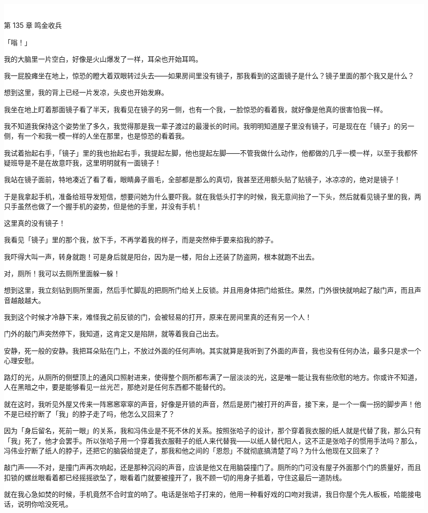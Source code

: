 
 


第 135 章 鸣金收兵


「嗡！」


我的大脑里一片空白，好像是火山爆发了一样，耳朵也开始耳鸣。


我一屁股瘫坐在地上，惊恐的瞪大着双眼转过头去——如果房间里没有镜子，那我看到的这面镜子是什么？镜子里面的那个我又是什么？


想到这里，我的背上已经一片发凉，头皮也开始发麻。


我坐在地上盯着那面镜子看了半天，我看见在镜子的另一侧，也有一个我，一脸惊恐的看着我，就好像是他真的很害怕我一样。


我不知道我保持这个姿势坐了多久，我觉得那是我一辈子渡过的最漫长的时间。我明明知道屋子里没有镜子，可是现在在「镜子」的另一侧，有一个和我一模一样的人坐在那里，也是惊恐的看着我。


我试着抬起右手，「镜子」里的我也抬起右手，我提起左脚，他也提起左脚——不管我做什么动作，他都做的几乎一模一样，以至于我都怀疑班导是不是在故意吓我，这里明明就有一面镜子！


我站在镜子面前，特地凑近了看了看，眼睛鼻子眉毛，全部都是那么的真切，我甚至还用额头贴了贴镜子，冰凉凉的，绝对是镜子！


于是我拿起手机，准备给班导发短信，想要问她为什么要吓我。就在我低头打字的时候，我无意间抬了一下头，然后就看见镜子里的我，两只手虽然也做了一个握手机的姿势，但是他的手里，并没有手机！


这里真的没有镜子！


我看见「镜子」里的那个我，放下手，不再学着我的样子，而是突然伸手要来掐我的脖子。


我吓得大叫一声，转身就跑！可是身后就是阳台，因为是一楼，阳台上还装了防盗网，根本就跑不出去。


对，厕所！我可以去厕所里面躲一躲！


想到这里，我立刻钻到厕所里面，然后手忙脚乱的把厕所门给关上反锁。并且用身体把门给抵住。果然，门外很快就响起了敲门声，而且声音越敲越大。


我到这个时候才冷静下来，难怪我之前反锁的门，会被轻易的打开，原来在房间里真的还有另一个人！


门外的敲门声突然停下，我知道，这肯定又是陷阱，就等着我自己出去。


安静，死一般的安静。我把耳朵贴在门上，不放过外面的任何声响。其实就算是我听到了外面的声音，我也没有任何办法，最多只是求一个心理安慰。


路灯的光，从厕所的侧壁顶上的通风口照射进来，使得整个厕所都布满了一层淡淡的光，这是唯一能让我有些欣慰的地方。你或许不知道，人在黑暗之中，要是能够看见一丝光芒，那绝对是任何东西都不能替代的。


就在这时，我听见外屋又传来一阵窸窸窣窣的声音，好像是开锁的声音，然后是房门被打开的声音，接下来，是一个一瘸一拐的脚步声！他不是已经拧断了「我」的脖子走了吗，他怎么又回来了？


因为「身后留名，死前一眼」的关系，我和冯伟业是不死不休的关系。按照张哈子的设计，那个穿着我衣服的纸人就是代替了我，那么只有「我」死了，他才会罢手。所以张哈子用一个穿着我衣服鞋子的纸人来代替我——以纸人替代阳人，这不正是张哈子的惯用手法吗？那么，冯伟业拧断了纸人的脖子，还把它的脑袋给提走了，那我和他之间的「恩怨」不就彻底搞清楚了吗？为什么他现在又回来了？


敲门声——不对，是撞门声再次响起，还是那种沉闷的声音，应该是他又在用脑袋撞门了。厕所的门可没有屋子外面那个门的质量好，而且扣锁的螺丝眼看着都已经摇摇欲坠了，眼看着门就要被撞开了，我不顾一切的用身子抵着，守住这最后一道防线。


就在我心急如焚的时候，手机竟然不合时宜的响了。电话是张哈子打来的，他用一种看好戏的口吻对我讲，我日你屋个先人板板，哈能接电话，说明你哈没死吼。
